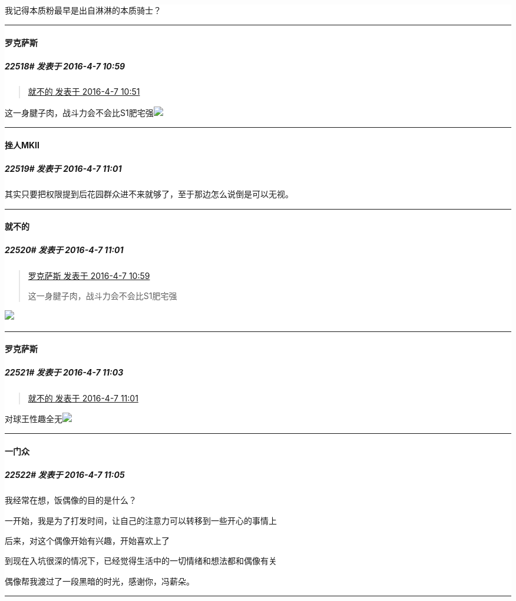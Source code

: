 我记得本质粉最早是出自淋淋的本质骑士？

*****

####  罗克萨斯  
##### 22518#       发表于 2016-4-7 10:59

<blockquote><a href="httphttps://bbs.saraba1st.com/2b/forum.php?mod=redirect&amp;goto=findpost&amp;pid=32066292&amp;ptid=1105387" target="_blank">就不的 发表于 2016-4-7 10:51</a></blockquote>
这一身腱子肉，战斗力会不会比S1肥宅强<img src="https://static.saraba1st.com/image/smiley/face/06.gif" referrerpolicy="no-referrer">

*****

####  挫人MKII  
##### 22519#       发表于 2016-4-7 11:01

其实只要把权限提到后花园群众进不来就够了，至于那边怎么说倒是可以无视。

*****

####  就不的  
##### 22520#       发表于 2016-4-7 11:01

<blockquote><a href="httphttps://bbs.saraba1st.com/2b/forum.php?mod=redirect&amp;goto=findpost&amp;pid=32066367&amp;ptid=1105387" target="_blank">罗克萨斯 发表于 2016-4-7 10:59</a>

这一身腱子肉，战斗力会不会比S1肥宅强</blockquote>
<img src="http://ww2.sinaimg.cn/bmiddle/d2e14e9bjw1euwrb96d7bj20hs0qoacb.jpg" referrerpolicy="no-referrer">

*****

####  罗克萨斯  
##### 22521#       发表于 2016-4-7 11:03

<blockquote><a href="httphttps://bbs.saraba1st.com/2b/forum.php?mod=redirect&amp;goto=findpost&amp;pid=32066394&amp;ptid=1105387" target="_blank">就不的 发表于 2016-4-7 11:01</a></blockquote>
对球王性趣全无<img src="https://static.saraba1st.com/image/smiley/face/142.gif" referrerpolicy="no-referrer">

*****

####  一门众  
##### 22522#       发表于 2016-4-7 11:05

我经常在想，饭偶像的目的是什么？

一开始，我是为了打发时间，让自己的注意力可以转移到一些开心的事情上

后来，对这个偶像开始有兴趣，开始喜欢上了

到现在入坑很深的情况下，已经觉得生活中的一切情绪和想法都和偶像有关

偶像帮我渡过了一段黑暗的时光，感谢你，冯薪朵。

*****

